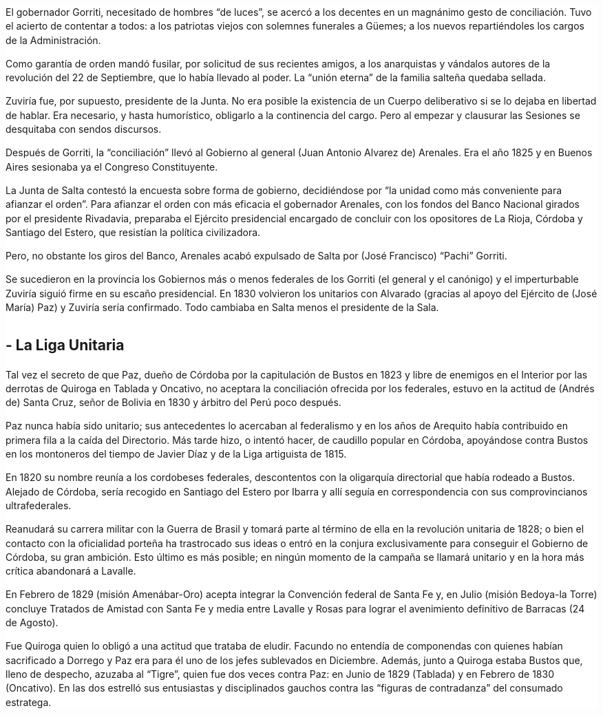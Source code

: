 El gobernador Gorriti, necesitado de hombres “de luces”, se acercó a los decentes en un magnánimo gesto de conciliación. Tuvo el acierto de contentar a todos: a los patriotas viejos con solemnes funerales a Güemes; a los nuevos repartiéndoles los cargos de la Administración.

Como garantía de orden mandó fusilar, por solicitud de sus recientes amigos, a los anarquistas y vándalos autores de la revolución del 22 de Septiembre, que lo había llevado al poder. La “unión eterna” de la familia salteña quedaba sellada.

Zuviría fue, por supuesto, presidente de la Junta. No era posible la existencia de un Cuerpo deliberativo si se lo dejaba en libertad de hablar. Era necesario, y hasta humorístico, obligarlo a la continencia del cargo. Pero al empezar y clausurar las Sesiones se desquitaba con sendos discursos.

Después de Gorriti, la “conciliación” llevó al Gobierno al general (Juan Antonio Alvarez de) Arenales. Era el año 1825 y en Buenos Aires sesionaba ya el Congreso Constituyente.

La Junta de Salta contestó la encuesta sobre forma de gobierno, decidiéndose por “la unidad como más conveniente para afianzar el orden”. Para afianzar el orden con más eficacia el gobernador Arenales, con los fondos del Banco Nacional girados por el presidente Rivadavia, preparaba el Ejército presidencial encargado de concluir con los opositores de La Rioja, Córdoba y Santiago del Estero, que resistían la política civilizadora.

Pero, no obstante los giros del Banco, Arenales acabó expulsado de Salta por (José Francisco) “Pachi” Gorriti.

Se sucedieron en la provincia los Gobiernos más o menos federales de los Gorriti (el general y el canónigo) y el imperturbable Zuviría siguió firme en su escaño presidencial. En 1830 volvieron los unitarios con Alvarado (gracias al apoyo del Ejército de (José María) Paz) y Zuviría sería confirmado. Todo cambiaba en Salta menos el presidente de la Sala.

## **\- La Liga Unitaria**

Tal vez el secreto de que Paz, dueño de Córdoba por la capitulación de Bustos en 1823 y libre de enemigos en el Interior por las derrotas de Quiroga en Tablada y Oncativo, no aceptara la conciliación ofrecida por los federales, estuvo en la actitud de (Andrés de) Santa Cruz, señor de Bolivia en 1830 y árbitro del Perú poco después.

Paz nunca había sido unitario; sus antecedentes lo acercaban al federalismo y en los años de Arequito había contribuido en primera fila a la caída del Directorio. Más tarde hizo, o intentó hacer, de caudillo popular en Córdoba, apoyándose contra Bustos en los montoneros del tiempo de Javier Díaz y de la Liga artiguista de 1815.

En 1820 su nombre reunía a los cordobeses federales, descontentos con la oligarquía directorial que había rodeado a Bustos. Alejado de Córdoba, sería recogido en Santiago del Estero por Ibarra y allí seguía en correspondencia con sus comprovincianos ultrafederales.

Reanudará su carrera militar con la Guerra de Brasil y tomará parte al término de ella en la revolución unitaria de 1828; o bien el contacto con la oficialidad porteña ha trastrocado sus ideas o entró en la conjura exclusivamente para conseguir el Gobierno de Córdoba, su gran ambición. Esto último es más posible; en ningún momento de la campaña se llamará unitario y en la hora más crítica abandonará a Lavalle.

En Febrero de 1829 (misión Amenábar-Oro) acepta integrar la Convención federal de Santa Fe y, en Julio (misión Bedoya-la Torre) concluye Tratados de Amistad con Santa Fe y media entre Lavalle y Rosas para lograr el avenimiento definitivo de Barracas (24 de Agosto).

Fue Quiroga quien lo obligó a una actitud que trataba de eludir. Facundo no entendía de componendas con quienes habían sacrificado a Dorrego y Paz era para él uno de los jefes sublevados en Diciembre. Además, junto a Quiroga estaba Bustos que, lleno de despecho, azuzaba al “Tigre”, quien fue dos veces contra Paz: en Junio de 1829 (Tablada) y en Febrero de 1830 (Oncativo). En las dos estrelló sus entusiastas y disciplinados gauchos contra las “figuras de contradanza” del consumado estratega.
